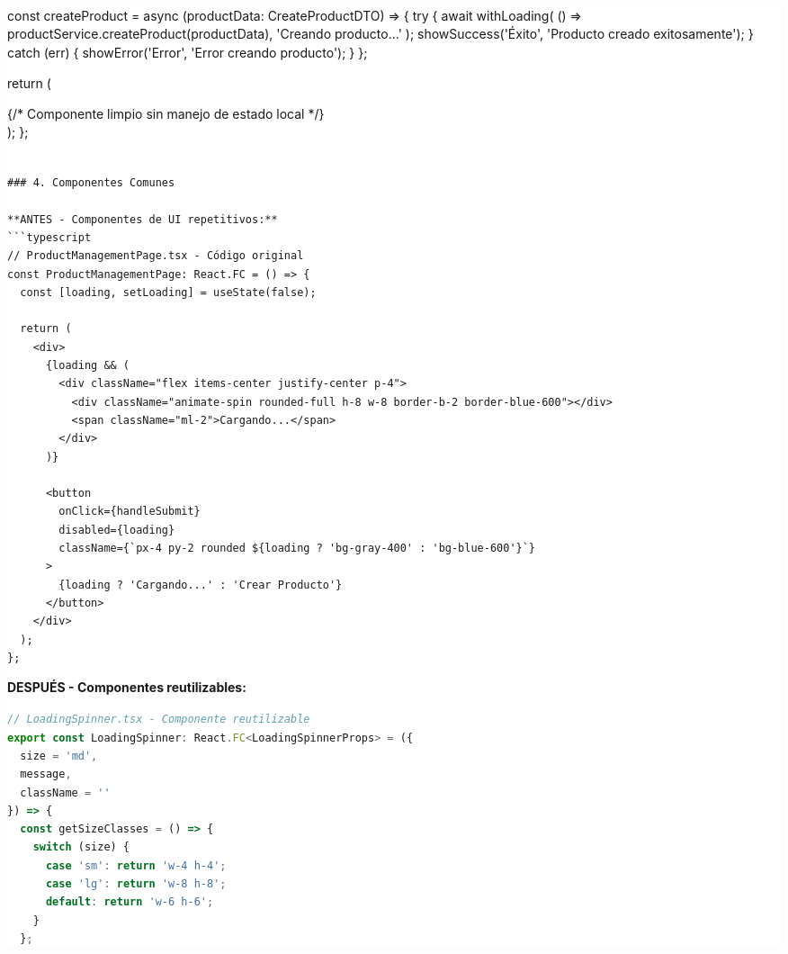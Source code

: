   const createProduct = async (productData: CreateProductDTO) => {
    try {
      await withLoading(
        () => productService.createProduct(productData),
        'Creando producto...'
      );
      showSuccess('Éxito', 'Producto creado exitosamente');
    } catch (err) {
      showError('Error', 'Error creando producto');
    }
  };

  return (
    <div>
      {/* Componente limpio sin manejo de estado local */}
    </div>
  );
};
```

### 4. Componentes Comunes

**ANTES - Componentes de UI repetitivos:**
```typescript
// ProductManagementPage.tsx - Código original
const ProductManagementPage: React.FC = () => {
  const [loading, setLoading] = useState(false);

  return (
    <div>
      {loading && (
        <div className="flex items-center justify-center p-4">
          <div className="animate-spin rounded-full h-8 w-8 border-b-2 border-blue-600"></div>
          <span className="ml-2">Cargando...</span>
        </div>
      )}
      
      <button 
        onClick={handleSubmit}
        disabled={loading}
        className={`px-4 py-2 rounded ${loading ? 'bg-gray-400' : 'bg-blue-600'}`}
      >
        {loading ? 'Cargando...' : 'Crear Producto'}
      </button>
    </div>
  );
};
```

**DESPUÉS - Componentes reutilizables:**
```typescript
// LoadingSpinner.tsx - Componente reutilizable
export const LoadingSpinner: React.FC<LoadingSpinnerProps> = ({ 
  size = 'md', 
  message, 
  className = '' 
}) => {
  const getSizeClasses = () => {
    switch (size) {
      case 'sm': return 'w-4 h-4';
      case 'lg': return 'w-8 h-8';
      default: return 'w-6 h-6';
    }
  };

```